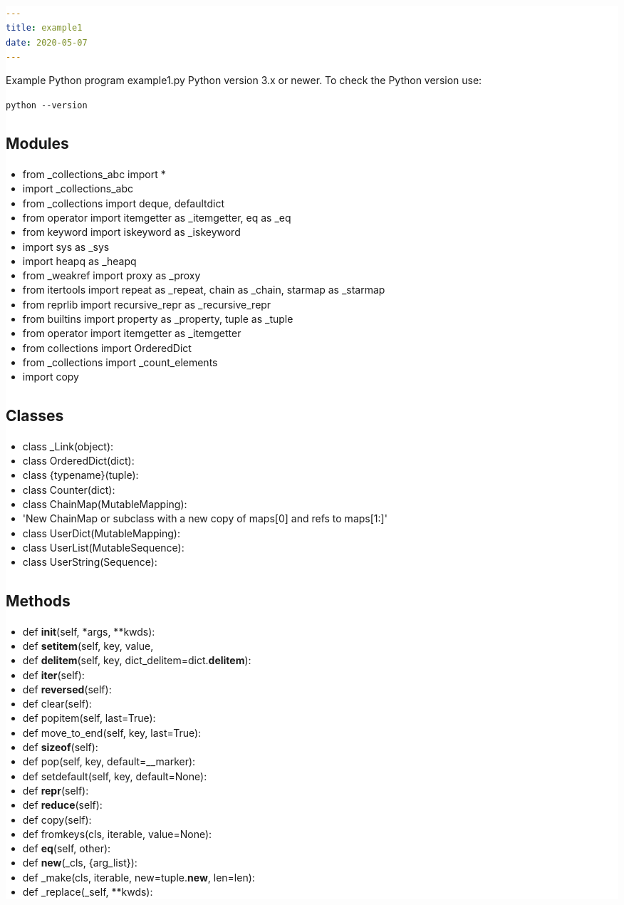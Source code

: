 ```yaml
---
title: example1
date: 2020-05-07
---
```

Example Python program example1.py
Python version 3.x or newer.
To check the Python version use:

    python --version

## Modules

* from _collections_abc import *
* import _collections_abc
* from _collections import deque, defaultdict
* from operator import itemgetter as _itemgetter, eq as _eq
* from keyword import iskeyword as _iskeyword
* import sys as _sys
* import heapq as _heapq
* from _weakref import proxy as _proxy
* from itertools import repeat as _repeat, chain as _chain, starmap as _starmap
* from reprlib import recursive_repr as _recursive_repr
* from builtins import property as _property, tuple as _tuple
* from operator import itemgetter as _itemgetter
* from collections import OrderedDict
* from _collections import _count_elements
* import copy

## Classes

* class _Link(object):
* class OrderedDict(dict):
* class {typename}(tuple):
* class Counter(dict):
* class ChainMap(MutableMapping):
* 'New ChainMap or subclass with a new copy of maps[0] and refs to maps[1:]'
* class UserDict(MutableMapping):
* class UserList(MutableSequence):
* class UserString(Sequence):

## Methods

* def __init__(self, *args, **kwds):
* def __setitem__(self, key, value,
* def __delitem__(self, key, dict_delitem=dict.__delitem__):
* def __iter__(self):
* def __reversed__(self):
* def clear(self):
* def popitem(self, last=True):
* def move_to_end(self, key, last=True):
* def __sizeof__(self):
* def pop(self, key, default=__marker):
* def setdefault(self, key, default=None):
* def __repr__(self):
* def __reduce__(self):
* def copy(self):
* def fromkeys(cls, iterable, value=None):
* def __eq__(self, other):
* def __new__(_cls, {arg_list}):
* def _make(cls, iterable, new=tuple.__new__, len=len):
* def _replace(_self, **kwds):